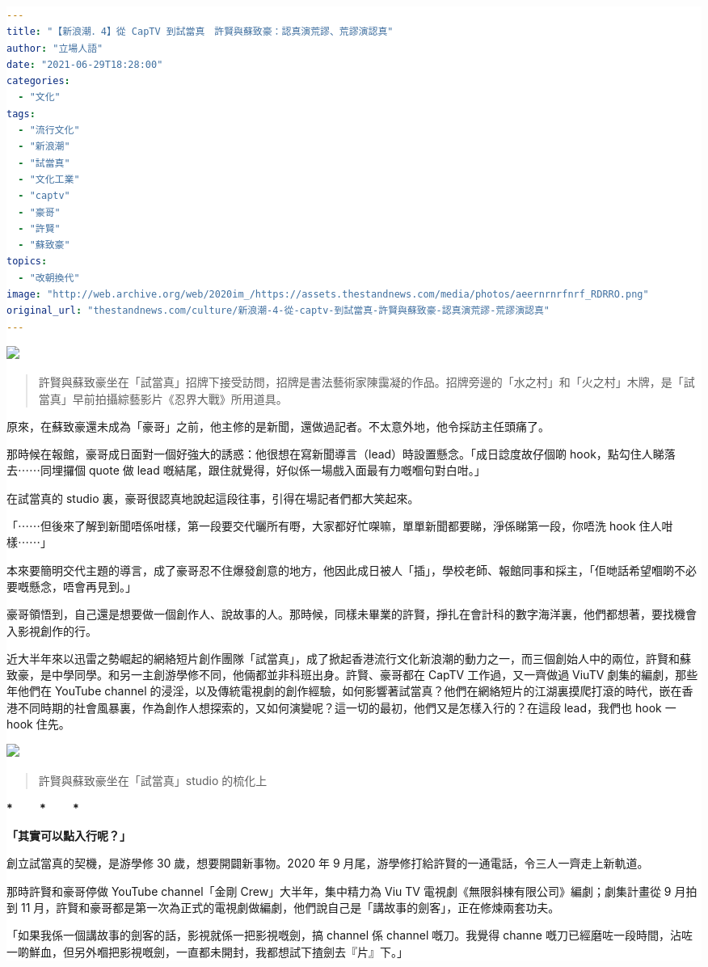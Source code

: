 ```yaml
---
title: "【新浪潮．4】從 CapTV 到試當真　許賢與蘇致豪：認真演荒謬、荒謬演認真"
author: "立場人語"
date: "2021-06-29T18:28:00"
categories:
  - "文化"
tags:
  - "流行文化"
  - "新浪潮"
  - "試當真"
  - "文化工業"
  - "captv"
  - "豪哥"
  - "許賢"
  - "蘇致豪"
topics:
  - "改朝換代"
image: "http://web.archive.org/web/2020im_/https://assets.thestandnews.com/media/photos/aeernrnrfnrf_RDRRO.png"
original_url: "thestandnews.com/culture/新浪潮-4-從-captv-到試當真-許賢與蘇致豪-認真演荒謬-荒謬演認真"
---
```

![](http://web.archive.org/web/2020im_/https://assets.thestandnews.com/media/photos/aeernrnrfnrf_RDRRO.png)
> 許賢與蘇致豪坐在「試當真」招牌下接受訪問，招牌是書法藝術家陳靄凝的作品。招牌旁邊的「水之村」和「火之村」木牌，是「試當真」早前拍攝綜藝影片《忍界大戰》所用道具。

原來，在蘇致豪還未成為「豪哥」之前，他主修的是新聞，還做過記者。不太意外地，他令採訪主任頭痛了。

那時候在報館，豪哥成日面對一個好強大的誘惑：他很想在寫新聞導言（lead）時設置懸念。「成日諗度故仔個啲 hook，點勾住人睇落去⋯⋯同埋攞個 quote 做 lead 嘅結尾，跟住就覺得，好似係一場戲入面最有力嘅嗰句對白咁。」

在試當真的 studio 裏，豪哥很認真地說起這段往事，引得在場記者們都大笑起來。

「⋯⋯但後來了解到新聞唔係咁樣，第一段要交代曬所有嘢，大家都好忙㗎嘛，單單新聞都要睇，淨係睇第一段，你唔洗 hook 住人咁樣⋯⋯」

本來要簡明交代主題的導言，成了豪哥忍不住爆發創意的地方，他因此成日被人「插」，學校老師、報館同事和採主，「佢哋話希望嗰啲不必要嘅懸念，唔會再見到。」

豪哥領悟到，自己還是想要做一個創作人、說故事的人。那時候，同樣未畢業的許賢，掙扎在會計科的數字海洋裏，他們都想著，要找機會入影視創作的行。

近大半年來以迅雷之勢崛起的網絡短片創作團隊「試當真」，成了掀起香港流行文化新浪潮的動力之一，而三個創始人中的兩位，許賢和蘇致豪，是中學同學。和另一主創游學修不同，他倆都並非科班出身。許賢、豪哥都在 CapTV 工作過，又一齊做過 ViuTV 劇集的編劇，那些年他們在 YouTube channel 的浸淫，以及傳統電視劇的創作經驗，如何影響著試當真？他們在網絡短片的江湖裏摸爬打滾的時代，嵌在香港不同時期的社會風暴裏，作為創作人想探索的，又如何演變呢？這一切的最初，他們又是怎樣入行的？在這段 lead，我們也 hook 一 hook 住先。

![](http://web.archive.org/web/2020im_/https://assets.thestandnews.com/media/photos/E8A9A6E795B6E79C9F1_2qw2E.jpeg)
> 許賢與蘇致豪坐在「試當真」studio 的梳化上

**\*          \*          \***

**「其實可以點入行呢？」**

創立試當真的契機，是游學修 30 歲，想要開闢新事物。2020 年 9 月尾，游學修打給許賢的一通電話，令三人一齊走上新軌道。

那時許賢和豪哥停做 YouTube channel「金剛 Crew」大半年，集中精力為 Viu TV 電視劇《無限斜棟有限公司》編劇；劇集計畫從 9 月拍到 11 月，許賢和豪哥都是第一次為正式的電視劇做編劇，他們說自己是「講故事的劍客」，正在修煉兩套功夫。

「如果我係一個講故事的劍客的話，影視就係一把影視嘅劍，搞 channel 係 channel 嘅刀。我覺得 channe 嘅刀已經磨咗一段時間，沾咗一啲鮮血，但另外嗰把影視嘅劍，一直都未開封，我都想試下揸劍去『片』下。」
